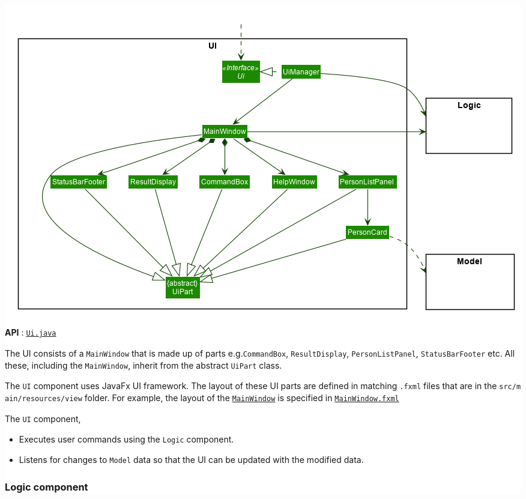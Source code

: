 ![Structure of the UI Component](images/UiClassDiagram.png)

**API** :
[`Ui.java`](https://github.com/se-edu/addressbook-level3/tree/master/src/main/java/seedu/address/ui/Ui.java)

The UI consists of a `MainWindow` that is made up of parts
e.g.`CommandBox`, `ResultDisplay`, `PersonListPanel`, `StatusBarFooter`
etc. All these, including the `MainWindow`, inherit from the abstract
`UiPart` class.

The `UI` component uses JavaFx UI framework. The layout of these UI
parts are defined in matching `.fxml` files that are in the
`src/main/resources/view` folder. For example, the layout of the
[`MainWindow`](https://github.com/se-edu/addressbook-level3/tree/master/src/main/java/seedu/address/ui/MainWindow.java)
is specified in
[`MainWindow.fxml`](https://github.com/se-edu/addressbook-level3/tree/master/src/main/resources/view/MainWindow.fxml)

The `UI` component,

  - Executes user commands using the `Logic` component.

  - Listens for changes to `Model` data so that the UI can be updated
    with the modified data.

### Logic component
